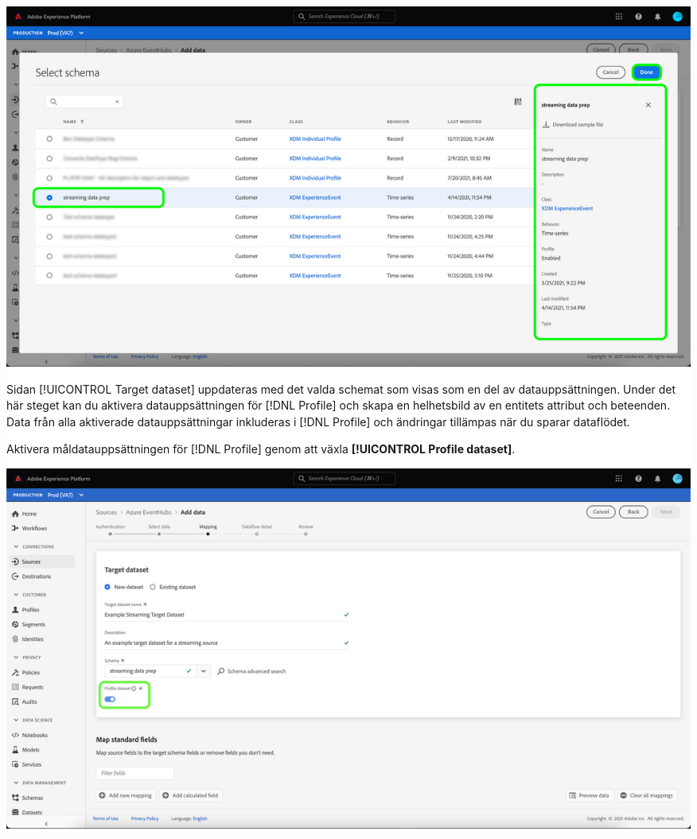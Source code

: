 ![select-schema](../../../../images/tutorials/dataflow/cloud-storage/streaming/select-schema.png)

Sidan [!UICONTROL Target dataset] uppdateras med det valda schemat som visas som en del av datauppsättningen. Under det här steget kan du aktivera datauppsättningen för [!DNL Profile] och skapa en helhetsbild av en entitets attribut och beteenden. Data från alla aktiverade datauppsättningar inkluderas i [!DNL Profile] och ändringar tillämpas när du sparar dataflödet.

Aktivera måldatauppsättningen för [!DNL Profile] genom att växla **[!UICONTROL Profile dataset]**.

![ny profil](../../../../images/tutorials/dataflow/cloud-storage/streaming/new-profile.png)

